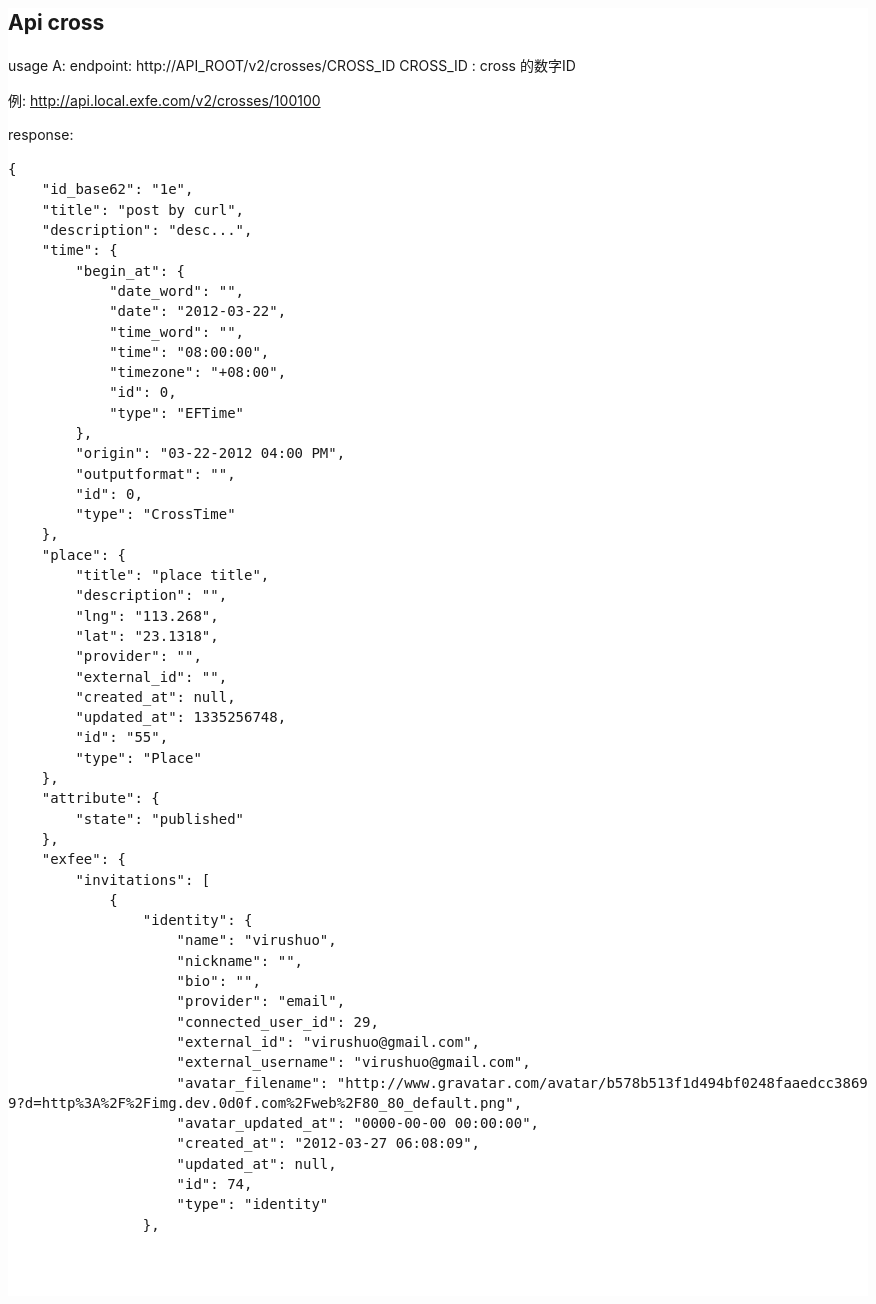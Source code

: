 ## Api cross

usage A:
endpoint: http://API_ROOT/v2/crosses/CROSS_ID
CROSS_ID : cross 的数字ID

例: http://api.local.exfe.com/v2/crosses/100100

response:

<pre>
{
    "id_base62": "1e",
    "title": "post by curl",
    "description": "desc...",
    "time": {
        "begin_at": {
            "date_word": "",
            "date": "2012-03-22",
            "time_word": "",
            "time": "08:00:00",
            "timezone": "+08:00",
            "id": 0,
            "type": "EFTime"
        },
        "origin": "03-22-2012 04:00 PM",
        "outputformat": "",
        "id": 0,
        "type": "CrossTime"
    },
    "place": {
        "title": "place title",
        "description": "",
        "lng": "113.268",
        "lat": "23.1318",
        "provider": "",
        "external_id": "",
        "created_at": null,
        "updated_at": 1335256748,
        "id": "55",
        "type": "Place"
    },
    "attribute": {
        "state": "published"
    },
    "exfee": {
        "invitations": [
            {
                "identity": {
                    "name": "virushuo",
                    "nickname": "",
                    "bio": "",
                    "provider": "email",
                    "connected_user_id": 29,
                    "external_id": "virushuo@gmail.com",
                    "external_username": "virushuo@gmail.com",
                    "avatar_filename": "http://www.gravatar.com/avatar/b578b513f1d494bf0248faaedcc38699?d=http%3A%2F%2Fimg.dev.0d0f.com%2Fweb%2F80_80_default.png",
                    "avatar_updated_at": "0000-00-00 00:00:00",
                    "created_at": "2012-03-27 06:08:09",
                    "updated_at": null,
                    "id": 74,
                    "type": "identity"
                },